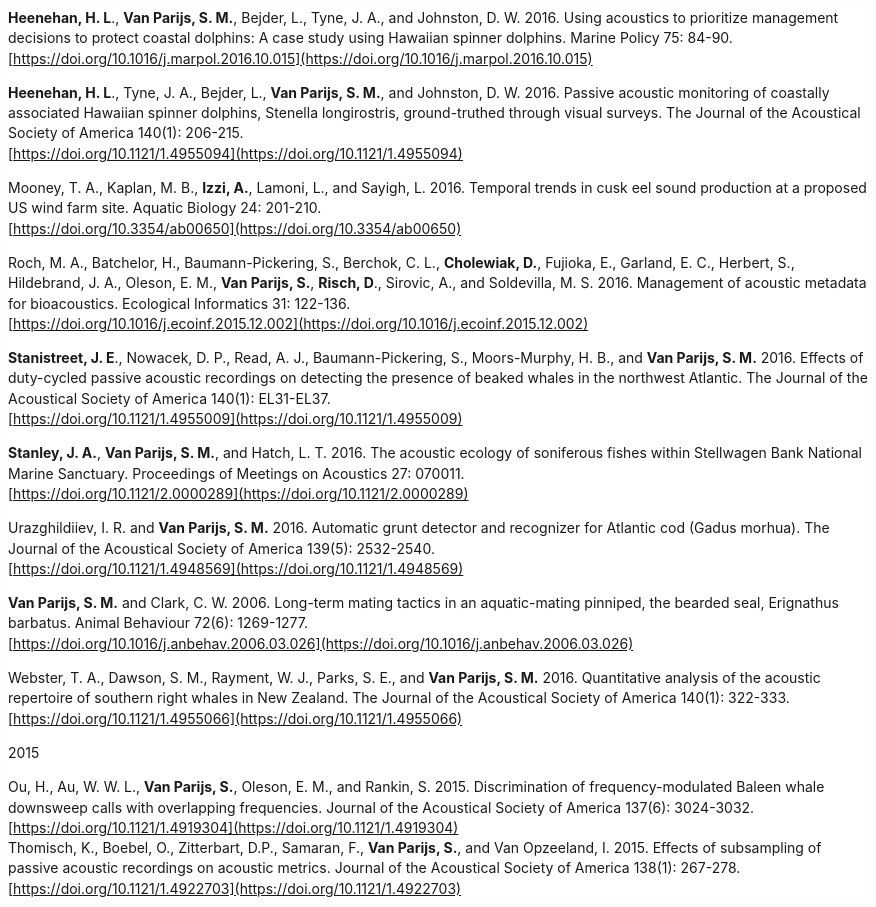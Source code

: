 **Heenehan, H. L**., **Van Parijs, S. M.**, Bejder, L., Tyne, J. A., and Johnston, D. W. 2016\. Using acoustics to prioritize management decisions to protect coastal dolphins: A case study using Hawaiian spinner dolphins. Marine Policy 75: 84-90.  
[https://doi.org/10.1016/j.marpol.2016.10.015](https://doi.org/10.1016/j.marpol.2016.10.015)

**Heenehan, H. L**., Tyne, J. A., Bejder, L., **Van Parijs, S. M.**, and Johnston, D. W. 2016\. Passive acoustic monitoring of coastally associated Hawaiian spinner dolphins, Stenella longirostris, ground-truthed through visual surveys. The Journal of the Acoustical Society of America 140(1): 206-215.  
[https://doi.org/10.1121/1.4955094](https://doi.org/10.1121/1.4955094)

Mooney, T. A., Kaplan, M. B., **Izzi, A.**, Lamoni, L., and Sayigh, L. 2016\. Temporal trends in cusk eel sound production at a proposed US wind farm site. Aquatic Biology 24: 201-210.  
[https://doi.org/10.3354/ab00650](https://doi.org/10.3354/ab00650)

Roch, M. A., Batchelor, H., Baumann-Pickering, S., Berchok, C. L., **Cholewiak, D.**, Fujioka, E., Garland, E. C., Herbert, S., Hildebrand, J. A., Oleson, E. M., **Van Parijs, S.**, **Risch, D**., Sirovic, A., and Soldevilla, M. S. 2016\. Management of acoustic metadata for bioacoustics. Ecological Informatics 31: 122-136.  
[https://doi.org/10.1016/j.ecoinf.2015.12.002](https://doi.org/10.1016/j.ecoinf.2015.12.002)

**Stanistreet, J. E**., Nowacek, D. P., Read, A. J., Baumann-Pickering, S., Moors-Murphy, H. B., and **Van Parijs, S. M.** 2016\. Effects of duty-cycled passive acoustic recordings on detecting the presence of beaked whales in the northwest Atlantic. The Journal of the Acoustical Society of America 140(1): EL31-EL37.  
[https://doi.org/10.1121/1.4955009](https://doi.org/10.1121/1.4955009)

**Stanley, J. A.**, **Van Parijs, S. M.**, and Hatch, L. T. 2016\. The acoustic ecology of soniferous fishes within Stellwagen Bank National Marine Sanctuary. Proceedings of Meetings on Acoustics 27: 070011\.  
[https://doi.org/10.1121/2.0000289](https://doi.org/10.1121/2.0000289)

Urazghildiiev, I. R. and **Van Parijs, S. M.** 2016\. Automatic grunt detector and recognizer for Atlantic cod (Gadus morhua). The Journal of the Acoustical Society of America 139(5): 2532-2540.  
[https://doi.org/10.1121/1.4948569](https://doi.org/10.1121/1.4948569)

**Van Parijs, S. M.** and Clark, C. W. 2006\. Long-term mating tactics in an aquatic-mating pinniped, the bearded seal, Erignathus barbatus. Animal Behaviour 72(6): 1269-1277.  
[https://doi.org/10.1016/j.anbehav.2006.03.026](https://doi.org/10.1016/j.anbehav.2006.03.026)

Webster, T. A., Dawson, S. M., Rayment, W. J., Parks, S. E., and **Van Parijs, S. M.** 2016\. Quantitative analysis of the acoustic repertoire of southern right whales in New Zealand. The Journal of the Acoustical Society of America 140(1): 322-333.  
[https://doi.org/10.1121/1.4955066](https://doi.org/10.1121/1.4955066)

2015

Ou, H., Au, W. W. L., **Van Parijs, S.**, Oleson, E. M., and Rankin, S. 2015\. Discrimination of frequency-modulated Baleen whale downsweep calls with overlapping frequencies. Journal of the Acoustical Society of America 137(6): 3024-3032.  
[https://doi.org/10.1121/1.4919304](https://doi.org/10.1121/1.4919304)  
Thomisch, K., Boebel, O., Zitterbart, D.P., Samaran, F., **Van Parijs, S.**, and Van Opzeeland, I. 2015\. Effects of subsampling of passive acoustic recordings on acoustic metrics. Journal of the Acoustical Society of America 138(1): 267-278.  
[https://doi.org/10.1121/1.4922703](https://doi.org/10.1121/1.4922703)
